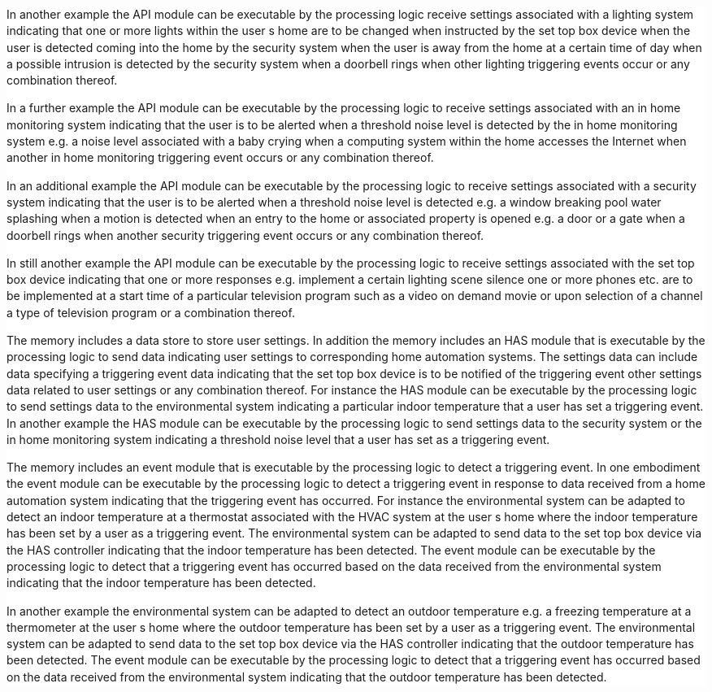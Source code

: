 In another example the API module can be executable by the processing logic receive settings associated with a lighting system indicating that one or more lights within the user s home are to be changed when instructed by the set top box device when the user is detected coming into the home by the security system when the user is away from the home at a certain time of day when a possible intrusion is detected by the security system when a doorbell rings when other lighting triggering events occur or any combination thereof.

In a further example the API module can be executable by the processing logic to receive settings associated with an in home monitoring system indicating that the user is to be alerted when a threshold noise level is detected by the in home monitoring system e.g. a noise level associated with a baby crying when a computing system within the home accesses the Internet when another in home monitoring triggering event occurs or any combination thereof.

In an additional example the API module can be executable by the processing logic to receive settings associated with a security system indicating that the user is to be alerted when a threshold noise level is detected e.g. a window breaking pool water splashing when a motion is detected when an entry to the home or associated property is opened e.g. a door or a gate when a doorbell rings when another security triggering event occurs or any combination thereof.

In still another example the API module can be executable by the processing logic to receive settings associated with the set top box device indicating that one or more responses e.g. implement a certain lighting scene silence one or more phones etc. are to be implemented at a start time of a particular television program such as a video on demand movie or upon selection of a channel a type of television program or a combination thereof.

The memory includes a data store to store user settings. In addition the memory includes an HAS module that is executable by the processing logic to send data indicating user settings to corresponding home automation systems. The settings data can include data specifying a triggering event data indicating that the set top box device is to be notified of the triggering event other settings data related to user settings or any combination thereof. For instance the HAS module can be executable by the processing logic to send settings data to the environmental system indicating a particular indoor temperature that a user has set a triggering event. In another example the HAS module can be executable by the processing logic to send settings data to the security system or the in home monitoring system indicating a threshold noise level that a user has set as a triggering event.

The memory includes an event module that is executable by the processing logic to detect a triggering event. In one embodiment the event module can be executable by the processing logic to detect a triggering event in response to data received from a home automation system indicating that the triggering event has occurred. For instance the environmental system can be adapted to detect an indoor temperature at a thermostat associated with the HVAC system at the user s home where the indoor temperature has been set by a user as a triggering event. The environmental system can be adapted to send data to the set top box device via the HAS controller indicating that the indoor temperature has been detected. The event module can be executable by the processing logic to detect that a triggering event has occurred based on the data received from the environmental system indicating that the indoor temperature has been detected.

In another example the environmental system can be adapted to detect an outdoor temperature e.g. a freezing temperature at a thermometer at the user s home where the outdoor temperature has been set by a user as a triggering event. The environmental system can be adapted to send data to the set top box device via the HAS controller indicating that the outdoor temperature has been detected. The event module can be executable by the processing logic to detect that a triggering event has occurred based on the data received from the environmental system indicating that the outdoor temperature has been detected.
